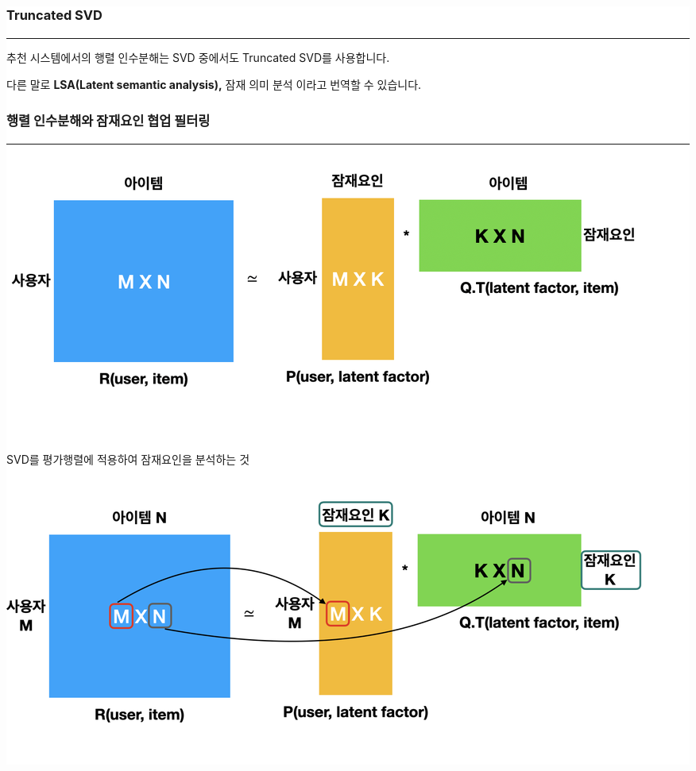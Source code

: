 ### Truncated SVD

---

추천 시스템에서의 행렬 인수분해는 SVD 중에서도 Truncated SVD를 사용합니다.

다른 말로 **LSA(Latent semantic analysis),** 잠재 의미 분석 이라고 번역할 수 있습니다.

### 행렬 인수분해와 잠재요인 협업 필터링

---

![images/Untitled%2015.png](images/Untitled%2015.png)

SVD를 평가행렬에 적용하여 잠재요인을 분석하는 것

![images/Untitled%2016.png](images/Untitled%2016.png)
